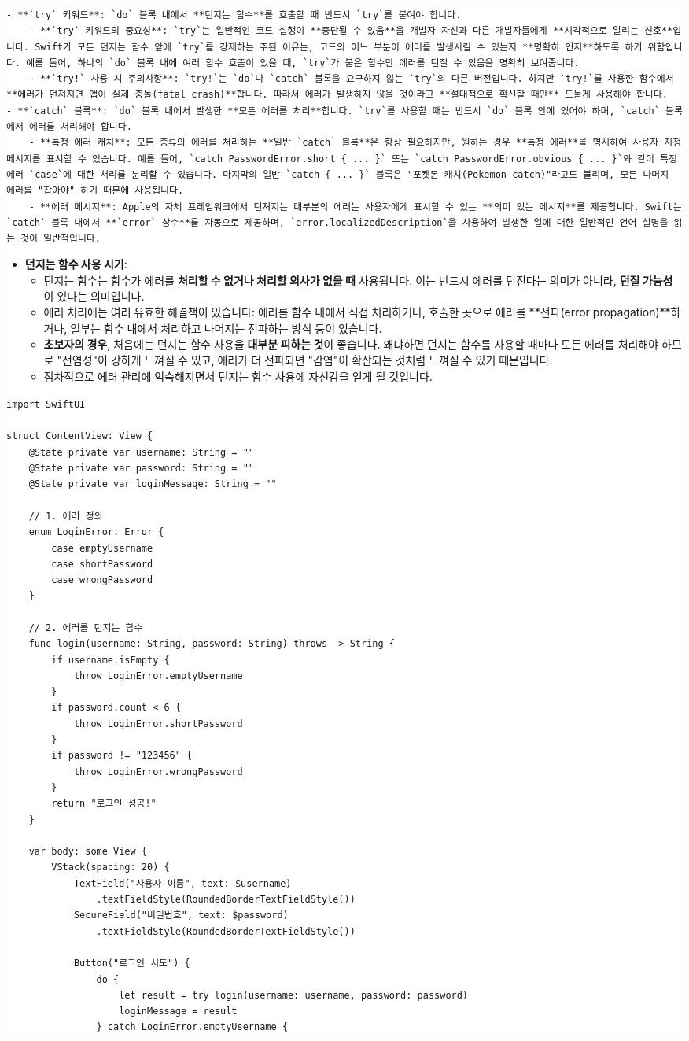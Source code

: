     - **`try` 키워드**: `do` 블록 내에서 **던지는 함수**를 호출할 때 반드시 `try`를 붙여야 합니다.
        - **`try` 키워드의 중요성**: `try`는 일반적인 코드 실행이 **중단될 수 있음**을 개발자 자신과 다른 개발자들에게 **시각적으로 알리는 신호**입니다. Swift가 모든 던지는 함수 앞에 `try`를 강제하는 주된 이유는, 코드의 어느 부분이 에러를 발생시킬 수 있는지 **명확히 인지**하도록 하기 위함입니다. 예를 들어, 하나의 `do` 블록 내에 여러 함수 호출이 있을 때, `try`가 붙은 함수만 에러를 던질 수 있음을 명확히 보여줍니다.
        - **`try!` 사용 시 주의사항**: `try!`는 `do`나 `catch` 블록을 요구하지 않는 `try`의 다른 버전입니다. 하지만 `try!`를 사용한 함수에서 **에러가 던져지면 앱이 실제 충돌(fatal crash)**합니다. 따라서 에러가 발생하지 않을 것이라고 **절대적으로 확신할 때만** 드물게 사용해야 합니다.
    - **`catch` 블록**: `do` 블록 내에서 발생한 **모든 에러를 처리**합니다. `try`를 사용할 때는 반드시 `do` 블록 안에 있어야 하며, `catch` 블록에서 에러를 처리해야 합니다.
        - **특정 에러 캐치**: 모든 종류의 에러를 처리하는 **일반 `catch` 블록**은 항상 필요하지만, 원하는 경우 **특정 에러**를 명시하여 사용자 지정 메시지를 표시할 수 있습니다. 예를 들어, `catch PasswordError.short { ... }` 또는 `catch PasswordError.obvious { ... }`와 같이 특정 에러 `case`에 대한 처리를 분리할 수 있습니다. 마지막의 일반 `catch { ... }` 블록은 "포켓몬 캐치(Pokemon catch)"라고도 불리며, 모든 나머지 에러를 "잡아야" 하기 때문에 사용됩니다.
        - **에러 메시지**: Apple의 자체 프레임워크에서 던져지는 대부분의 에러는 사용자에게 표시할 수 있는 **의미 있는 메시지**를 제공합니다. Swift는 `catch` 블록 내에서 **`error` 상수**를 자동으로 제공하며, `error.localizedDescription`을 사용하여 발생한 일에 대한 일반적인 언어 설명을 읽는 것이 일반적입니다.
- **던지는 함수 사용 시기**:
    - 던지는 함수는 함수가 에러를 **처리할 수 없거나 처리할 의사가 없을 때** 사용됩니다. 이는 반드시 에러를 던진다는 의미가 아니라, **던질 가능성**이 있다는 의미입니다.
    - 에러 처리에는 여러 유효한 해결책이 있습니다: 에러를 함수 내에서 직접 처리하거나, 호출한 곳으로 에러를 **전파(error propagation)**하거나, 일부는 함수 내에서 처리하고 나머지는 전파하는 방식 등이 있습니다.
    - **초보자의 경우**, 처음에는 던지는 함수 사용을 **대부분 피하는 것**이 좋습니다. 왜냐하면 던지는 함수를 사용할 때마다 모든 에러를 처리해야 하므로 "전염성"이 강하게 느껴질 수 있고, 에러가 더 전파되면 "감염"이 확산되는 것처럼 느껴질 수 있기 때문입니다.
    - 점차적으로 에러 관리에 익숙해지면서 던지는 함수 사용에 자신감을 얻게 될 것입니다.

```
import SwiftUI

struct ContentView: View {
    @State private var username: String = ""
    @State private var password: String = ""
    @State private var loginMessage: String = ""

    // 1. 에러 정의
    enum LoginError: Error {
        case emptyUsername
        case shortPassword
        case wrongPassword
    }

    // 2. 에러를 던지는 함수
    func login(username: String, password: String) throws -> String {
        if username.isEmpty {
            throw LoginError.emptyUsername
        }
        if password.count < 6 {
            throw LoginError.shortPassword
        }
        if password != "123456" {
            throw LoginError.wrongPassword
        }
        return "로그인 성공!"
    }

    var body: some View {
        VStack(spacing: 20) {
            TextField("사용자 이름", text: $username)
                .textFieldStyle(RoundedBorderTextFieldStyle())
            SecureField("비밀번호", text: $password)
                .textFieldStyle(RoundedBorderTextFieldStyle())

            Button("로그인 시도") {
                do {
                    let result = try login(username: username, password: password)
                    loginMessage = result
                } catch LoginError.emptyUsername {
```